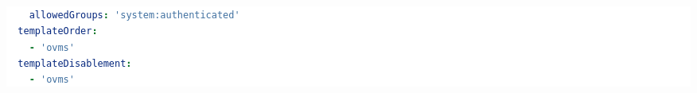 ```yaml
    allowedGroups: 'system:authenticated'
  templateOrder:
    - 'ovms'
  templateDisablement:
    - 'ovms'
```
